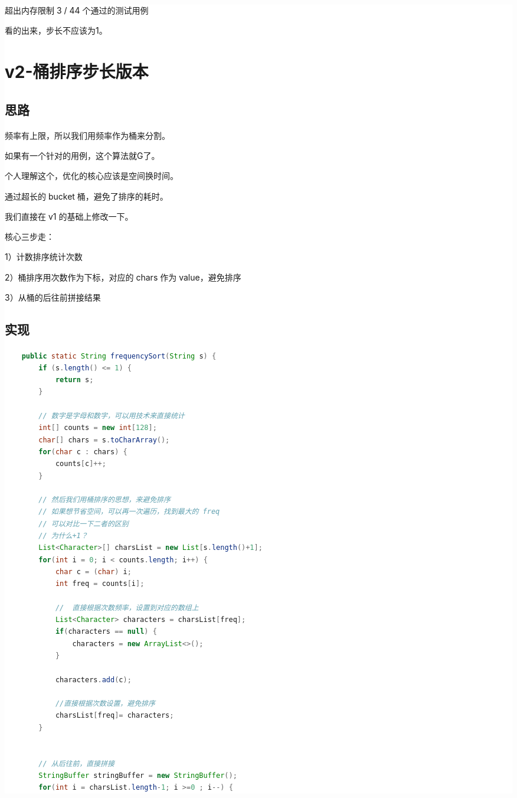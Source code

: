 超出内存限制 3 / 44 个通过的测试用例

看的出来，步长不应该为1。

# v2-桶排序步长版本

## 思路

频率有上限，所以我们用频率作为桶来分割。

如果有一个针对的用例，这个算法就G了。

个人理解这个，优化的核心应该是空间换时间。

通过超长的 bucket 桶，避免了排序的耗时。

我们直接在 v1 的基础上修改一下。

核心三步走：

1）计数排序统计次数

2）桶排序用次数作为下标，对应的 chars 作为 value，避免排序

3）从桶的后往前拼接结果

## 实现

```java
    public static String frequencySort(String s) {
        if (s.length() <= 1) {
            return s;
        }

        // 数字是字母和数字，可以用技术来直接统计
        int[] counts = new int[128];
        char[] chars = s.toCharArray();
        for(char c : chars) {
            counts[c]++;
        }

        // 然后我们用桶排序的思想，来避免排序
        // 如果想节省空间，可以再一次遍历，找到最大的 freq
        // 可以对比一下二者的区别
        // 为什么+1？
        List<Character>[] charsList = new List[s.length()+1];
        for(int i = 0; i < counts.length; i++) {
            char c = (char) i;
            int freq = counts[i];

            //  直接根据次数频率，设置到对应的数组上
            List<Character> characters = charsList[freq];
            if(characters == null) {
                characters = new ArrayList<>();
            }

            characters.add(c);

            //直接根据次数设置，避免排序
            charsList[freq]= characters;
        }


        // 从后往前，直接拼接
        StringBuffer stringBuffer = new StringBuffer();
        for(int i = charsList.length-1; i >=0 ; i--) {
```